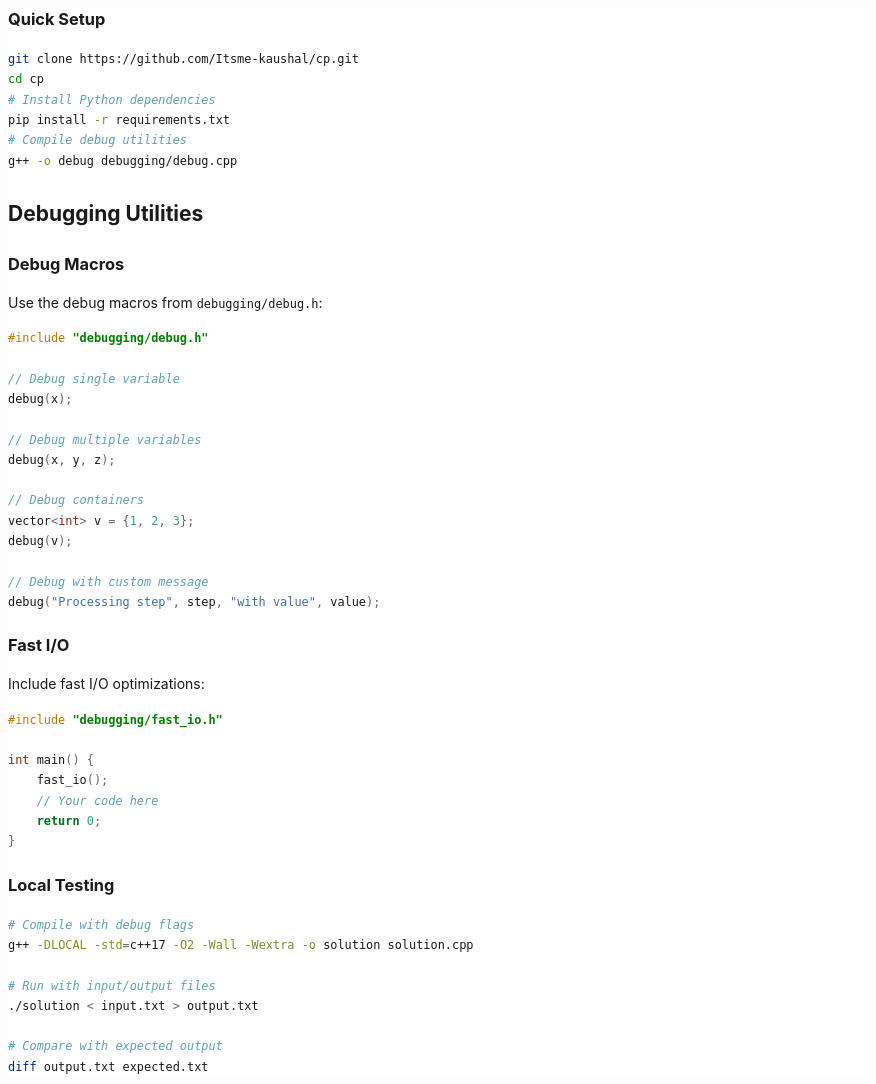 ### Quick Setup

```bash
git clone https://github.com/Itsme-kaushal/cp.git
cd cp
# Install Python dependencies
pip install -r requirements.txt
# Compile debug utilities
g++ -o debug debugging/debug.cpp
```

## Debugging Utilities

### Debug Macros

Use the debug macros from `debugging/debug.h`:

```cpp
#include "debugging/debug.h"

// Debug single variable
debug(x);

// Debug multiple variables
debug(x, y, z);

// Debug containers
vector<int> v = {1, 2, 3};
debug(v);

// Debug with custom message
debug("Processing step", step, "with value", value);
```

### Fast I/O

Include fast I/O optimizations:

```cpp
#include "debugging/fast_io.h"

int main() {
    fast_io();
    // Your code here
    return 0;
}
```

### Local Testing

```bash
# Compile with debug flags
g++ -DLOCAL -std=c++17 -O2 -Wall -Wextra -o solution solution.cpp

# Run with input/output files
./solution < input.txt > output.txt

# Compare with expected output
diff output.txt expected.txt
```
